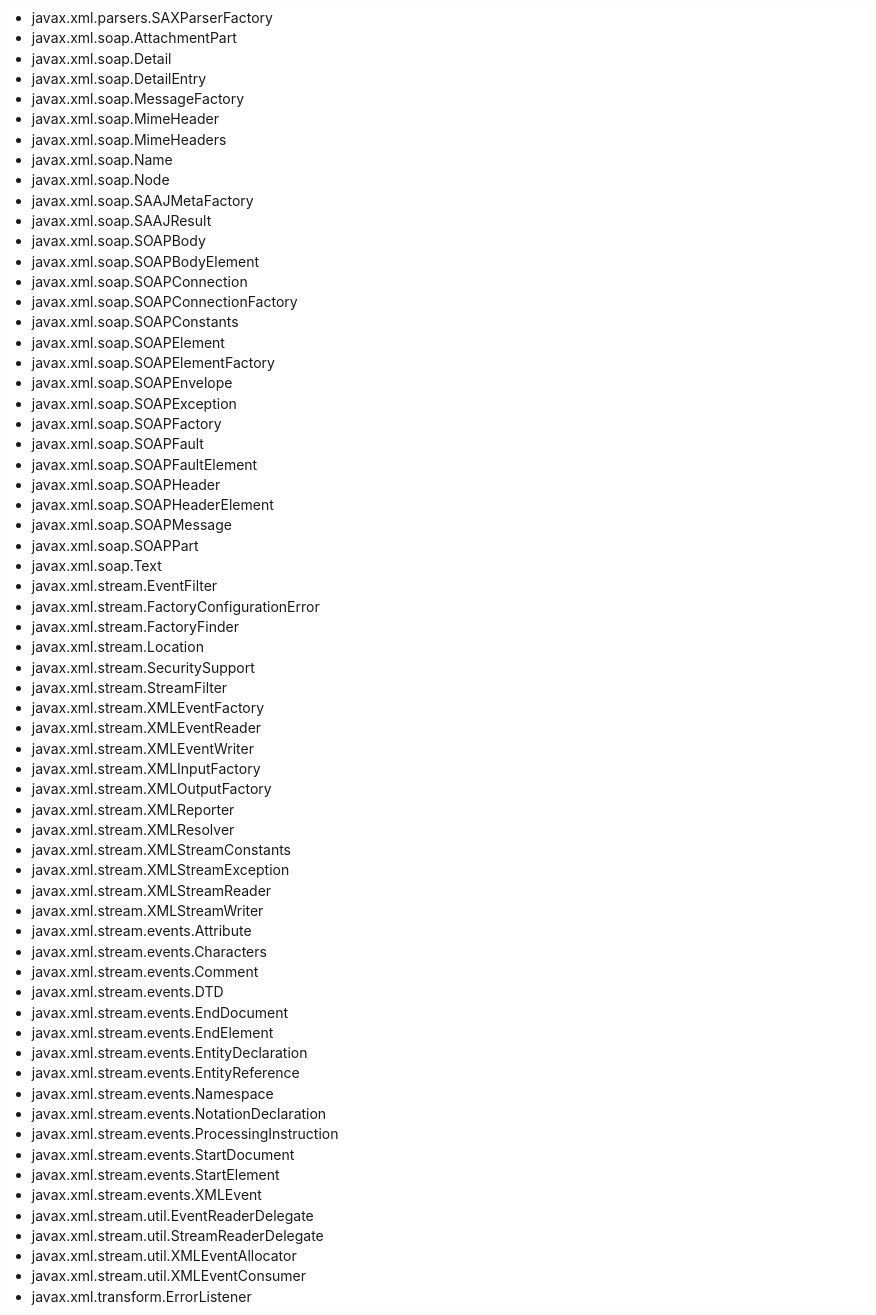 -   javax.xml.parsers.SAXParserFactory
-   javax.xml.soap.AttachmentPart
-   javax.xml.soap.Detail
-   javax.xml.soap.DetailEntry
-   javax.xml.soap.MessageFactory
-   javax.xml.soap.MimeHeader
-   javax.xml.soap.MimeHeaders
-   javax.xml.soap.Name
-   javax.xml.soap.Node
-   javax.xml.soap.SAAJMetaFactory
-   javax.xml.soap.SAAJResult
-   javax.xml.soap.SOAPBody
-   javax.xml.soap.SOAPBodyElement
-   javax.xml.soap.SOAPConnection
-   javax.xml.soap.SOAPConnectionFactory
-   javax.xml.soap.SOAPConstants
-   javax.xml.soap.SOAPElement
-   javax.xml.soap.SOAPElementFactory
-   javax.xml.soap.SOAPEnvelope
-   javax.xml.soap.SOAPException
-   javax.xml.soap.SOAPFactory
-   javax.xml.soap.SOAPFault
-   javax.xml.soap.SOAPFaultElement
-   javax.xml.soap.SOAPHeader
-   javax.xml.soap.SOAPHeaderElement
-   javax.xml.soap.SOAPMessage
-   javax.xml.soap.SOAPPart
-   javax.xml.soap.Text
-   javax.xml.stream.EventFilter
-   javax.xml.stream.FactoryConfigurationError
-   javax.xml.stream.FactoryFinder
-   javax.xml.stream.Location
-   javax.xml.stream.SecuritySupport
-   javax.xml.stream.StreamFilter
-   javax.xml.stream.XMLEventFactory
-   javax.xml.stream.XMLEventReader
-   javax.xml.stream.XMLEventWriter
-   javax.xml.stream.XMLInputFactory
-   javax.xml.stream.XMLOutputFactory
-   javax.xml.stream.XMLReporter
-   javax.xml.stream.XMLResolver
-   javax.xml.stream.XMLStreamConstants
-   javax.xml.stream.XMLStreamException
-   javax.xml.stream.XMLStreamReader
-   javax.xml.stream.XMLStreamWriter
-   javax.xml.stream.events.Attribute
-   javax.xml.stream.events.Characters
-   javax.xml.stream.events.Comment
-   javax.xml.stream.events.DTD
-   javax.xml.stream.events.EndDocument
-   javax.xml.stream.events.EndElement
-   javax.xml.stream.events.EntityDeclaration
-   javax.xml.stream.events.EntityReference
-   javax.xml.stream.events.Namespace
-   javax.xml.stream.events.NotationDeclaration
-   javax.xml.stream.events.ProcessingInstruction
-   javax.xml.stream.events.StartDocument
-   javax.xml.stream.events.StartElement
-   javax.xml.stream.events.XMLEvent
-   javax.xml.stream.util.EventReaderDelegate
-   javax.xml.stream.util.StreamReaderDelegate
-   javax.xml.stream.util.XMLEventAllocator
-   javax.xml.stream.util.XMLEventConsumer
-   javax.xml.transform.ErrorListener
